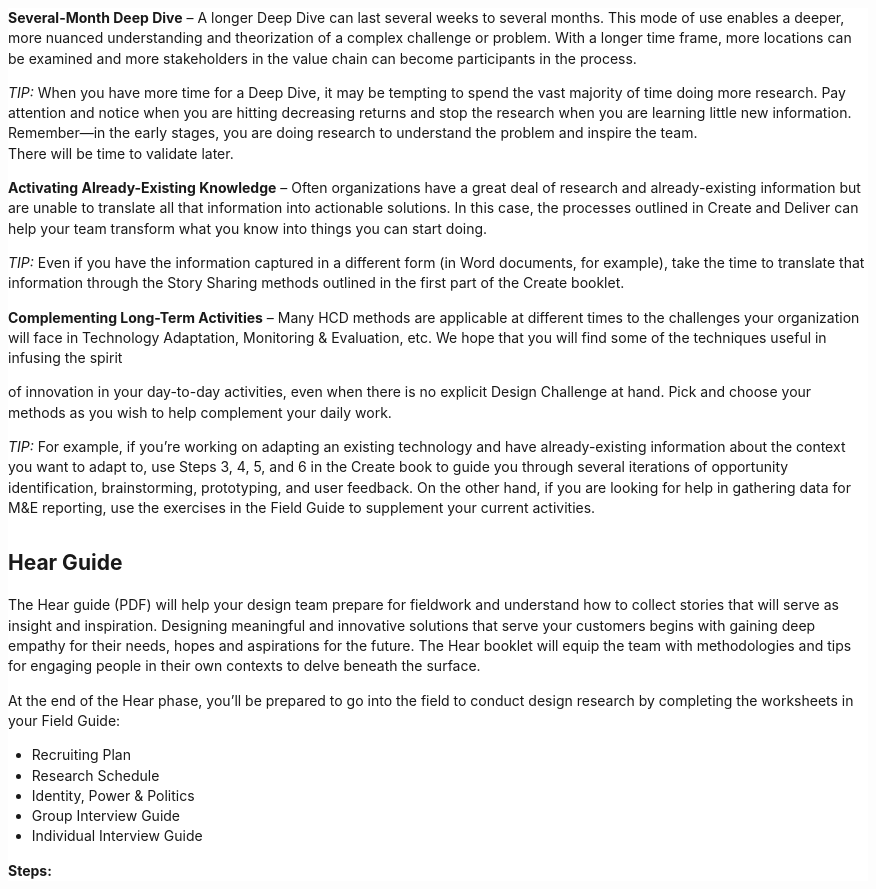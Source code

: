 
__Several-Month Deep Dive__ &#8211; A longer Deep Dive can last several weeks to several months. This mode of use enables a deeper, more nuanced understanding and theorization of a complex challenge or problem. With a longer time frame, more locations can be examined and more stakeholders in the value chain can become participants in the process.


  *TIP:* When you have more time for a Deep Dive, it may be tempting to spend the vast majority of time doing more research. Pay attention and notice when you are hitting decreasing returns and stop the research when you are learning little new information. Remember—in the early stages, you are doing research to understand the problem and inspire the team.<br /> There will be time to validate later.


__Activating Already-Existing Knowledge__ &#8211; Often organizations have a great deal of research and already-existing information but are unable to translate all that information into actionable solutions. In this case, the processes outlined in Create and Deliver can help your team transform what you know into things you can start doing.


  *TIP:* Even if you have the information captured in a different form (in Word documents, for example), take the time to translate that information through the Story Sharing methods outlined in the first part of the Create booklet.


__Complementing Long-Term Activities__ &#8211; Many HCD methods are applicable at different times to the challenges your organization will face in Technology Adaptation, Monitoring & Evaluation, etc. We hope that you will find some of the techniques useful in infusing the spirit

of innovation in your day-to-day activities, even when there is no explicit Design Challenge at hand. Pick and choose your methods as you wish to help complement your daily work.


  *TIP:* For example, if you’re working on adapting an existing technology and have already-existing information about the context you want to adapt to, use Steps 3, 4, 5, and 6 in the Create book to guide you through several iterations of opportunity identification, brainstorming, prototyping, and user feedback. On the other hand, if you are looking for help in gathering data for M&E reporting, use the exercises in the Field Guide to supplement your current activities.


## Hear Guide

The Hear guide (PDF) will help your design team prepare for fieldwork and understand how to collect stories that will serve as insight and inspiration. Designing meaningful and innovative solutions that serve your customers begins with gaining deep empathy for their needs, hopes and aspirations for the future. The Hear booklet will equip the team with methodologies and tips for engaging people in their own contexts to delve beneath the surface.

At the end of the Hear phase, you’ll be prepared to go into the field to conduct design research by completing the worksheets in your Field Guide:

  * Recruiting Plan
  * Research Schedule
  * Identity, Power & Politics
  * Group Interview Guide
  * Individual Interview Guide

__Steps__**:**
